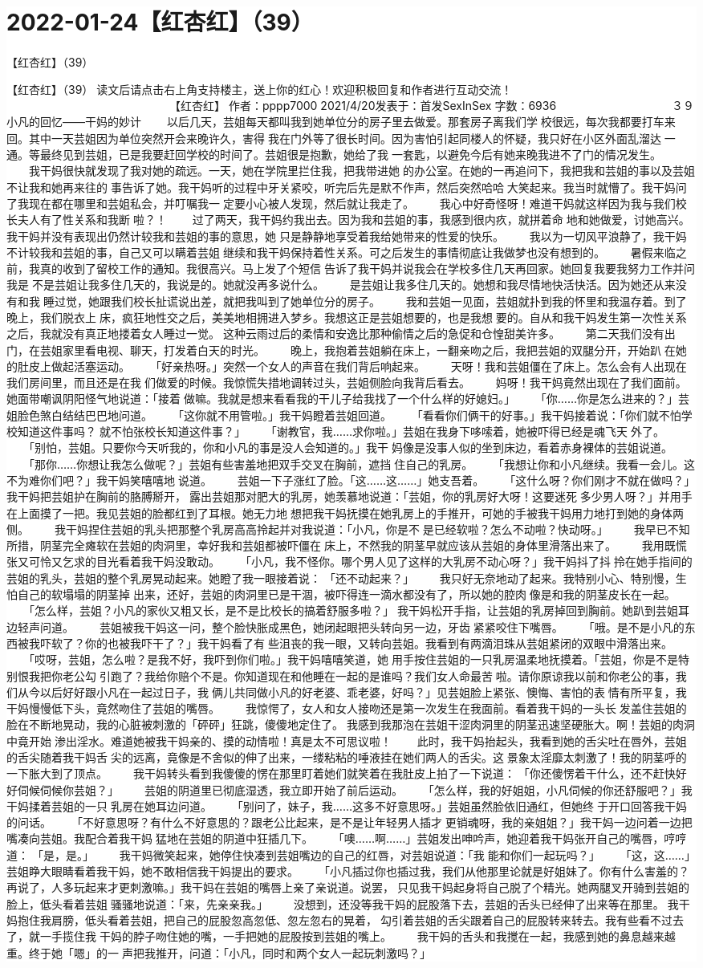 # 2022-01-24【红杏红】（39）



【红杏红】（39）



【红杏红】（39）
 读文后请点击右上角支持楼主，送上你的红心！欢迎积极回复和作者进行互动交流！ 　　　　　　　　　　　　　　　【红杏红】
 作者：pppp7000 2021/4/20发表于：首发SexInSex 字数：6936
 　　　　　　　　　　３９　小凡的回忆——干妈的妙计
 　　以后几天，芸姐每天都叫我到她单位分的房子里去做爱。那套房子离我们学 校很远，每次我都要打车来回。其中一天芸姐因为单位突然开会来晚许久，害得 我在门外等了很长时间。因为害怕引起同楼人的怀疑，我只好在小区外面乱溜达 一通。等最终见到芸姐，已是我要赶回学校的时间了。芸姐很是抱歉，她给了我 一套匙，以避免今后有她来晚我进不了门的情况发生。
 　　我干妈很快就发现了我对她的疏远。一天，她在学院里拦住我，把我带进她 的办公室。在她的一再追问下，我把我和芸姐的事以及芸姐不让我和她再来往的 事告诉了她。我干妈听的过程中牙关紧咬，听完后先是默不作声，然后突然哈哈 大笑起来。我当时就懵了。我干妈问了我现在都在哪里和芸姐私会，并叮嘱我一 定要小心被人发现，然后就让我走了。
 　　我心中好奇怪呀！难道干妈就这样因为我与我们校长夫人有了性关系和我断 啦？！
 　　过了两天，我干妈约我出去。因为我和芸姐的事，我感到很内疚，就拼着命 地和她做爱，讨她高兴。我干妈并没有表现出仍然计较我和芸姐的事的意思，她 只是静静地享受着我给她带来的性爱的快乐。
 　　我以为一切风平浪静了，我干妈不计较我和芸姐的事，自己又可以瞒着芸姐 继续和我干妈保持着性关系。可之后发生的事情彻底让我做梦也没有想到的。
 　　暑假来临之前，我真的收到了留校工作的通知。我很高兴。马上发了个短信 告诉了我干妈并说我会在学校多住几天再回家。她回复我要我努力工作并问我是 不是芸姐让我多住几天的，我说是的。她就没再多说什么。
 　　是芸姐让我多住几天的。她想和我尽情地快活快活。因为她还从来没有和我 睡过觉，她跟我们校长扯谎说出差，就把我叫到了她单位分的房子。
 　　我和芸姐一见面，芸姐就扑到我的怀里和我温存着。到了晚上，我们脱衣上 床，疯狂地性交之后，美美地相拥进入梦乡。我想这正是芸姐想要的，也是我想 要的。自从和我干妈发生第一次性关系之后，我就没有真正地搂着女人睡过一觉。 这种云雨过后的柔情和安逸比那种偷情之后的急促和仓惶甜美许多。
 　　第二天我们没有出门，在芸姐家里看电视、聊天，打发着白天的时光。
 　　晚上，我抱着芸姐躺在床上，一翻亲吻之后，我把芸姐的双腿分开，开始趴 在她的肚皮上做起活塞运动。
 　　「好亲热呀。」突然一个女人的声音在我们背后响起来。
 　　天呀！我和芸姐僵在了床上。怎么会有人出现在我们房间里，而且还是在我 们做爱的时候。我惊慌失措地调转过头，芸姐侧脸向我背后看去。
 　　妈呀！我干妈竟然出现在了我们面前。她面带嘲讽阴阳怪气地说道：「接着 做嘛。我就是想来看看我的干儿子给我找了一个什么样的好媳妇。」
 　　「你……你是怎么进来的？」芸姐脸色煞白结结巴巴地问道。
 　　「这你就不用管啦。」我干妈瞪着芸姐回道。
 　　「看看你们俩干的好事。」我干妈接着说：「你们就不怕学校知道这件事吗？ 就不怕张校长知道这件事？」
 　　「谢教官，我……求你啦。」芸姐在我身下哆嗦着，她被吓得已经是魂飞天 外了。
 　　「别怕，芸姐。只要你今天听我的，你和小凡的事是没人会知道的。」我干 妈像是没事人似的坐到床边，看着赤身裸体的芸姐说道。
 　　「那你……你想让我怎么做呢？」芸姐有些害羞地把双手交叉在胸前，遮挡 住自己的乳房。
 　　「我想让你和小凡继续。我看一会儿。这不为难你们吧？」我干妈笑嘻嘻地 说道。
 　　芸姐一下子涨红了脸。「这……这……」她支吾着。
 　　「这什么呀？你们刚才不就在做吗？」我干妈把芸姐护在胸前的胳膊掰开， 露出芸姐那对肥大的乳房，她羡慕地说道：「芸姐，你的乳房好大呀！这要迷死 多少男人呀？」并用手在上面摸了一把。我见芸姐的脸都红到了耳根。她无力地 想把我干妈抚摸在她乳房上的手推开，可她的手被我干妈用力地打到她的身体两 侧。
 　　我干妈捏住芸姐的乳头把那整个乳房高高拎起并对我说道：「小凡，你是不 是已经软啦？怎么不动啦？快动呀。」
 　　我早已不知所措，阴茎完全瘫软在芸姐的肉洞里，幸好我和芸姐都被吓僵在 床上，不然我的阴茎早就应该从芸姐的身体里滑落出来了。
 　　我用既慌张又可怜又乞求的目光看着我干妈没敢动。
 　　「小凡，我不怪你。哪个男人见了这样的大乳房不动心呀？」我干妈抖了抖 拎在她手指间的芸姐的乳头，芸姐的整个乳房晃动起来。她瞪了我一眼接着说： 「还不动起来？」
 　　我只好无奈地动了起来。我特别小心、特别慢，生怕自己的软塌塌的阴茎掉 出来，还好，芸姐的肉洞里已是干涸，被吓得连一滴水都没有了，所以她的腔肉 像是和我的阴茎皮长在一起。
 　　「怎么样，芸姐？小凡的家伙又粗又长，是不是比校长的搞着舒服多啦？」 我干妈松开手指，让芸姐的乳房掉回到胸前。她趴到芸姐耳边轻声问道。
 　　芸姐被我干妈这一问，整个脸快胀成黑色，她闭起眼把头转向另一边，牙齿 紧紧咬住下嘴唇。
 　　「哦。是不是小凡的东西被我吓软了？你的也被我吓干了？」我干妈看了有 些沮丧的我一眼，又转向芸姐。我看到有两滴泪珠从芸姐紧闭的双眼中滑落出来。
 　　「哎呀，芸姐，怎么啦？是我不好，我吓到你们啦。」我干妈嘻嘻笑道，她 用手按住芸姐的一只乳房温柔地抚摸着。「芸姐，你是不是特别恨我把你老公勾 引跑了？我给你赔个不是。你知道现在和他睡在一起的是谁吗？我们女人命最苦 啦。请你原谅我以前和你老公的事，我们从今以后好好跟小凡在一起过日子，我 俩儿共同做小凡的好老婆、乖老婆，好吗？」见芸姐脸上紧张、懊悔、害怕的表 情有所平复，我干妈慢慢低下头，竟然吻住了芸姐的嘴唇。
 　　我惊愕了，女人和女人接吻还是第一次发生在我面前。看着我干妈的一头长 发盖住芸姐的脸在不断地晃动，我的心脏被刺激的「砰砰」狂跳，傻傻地定住了。 我感到我那泡在芸姐干涩肉洞里的阴茎迅速坚硬胀大。啊！芸姐的肉洞中竟开始 渗出淫水。难道她被我干妈亲的、摸的动情啦！真是太不可思议啦！
 　　此时，我干妈抬起头，我看到她的舌尖吐在唇外，芸姐的舌尖随着我干妈舌 尖的远离，竟像是不舍似的伸了出来，一缕粘粘的唾液挂在她们两人的舌尖。这 景象太淫靡太刺激了！我的阴茎呼的一下胀大到了顶点。
 　　我干妈转头看到我傻傻的愣在那里盯着她们就笑着在我肚皮上拍了一下说道： 「你还傻愣着干什么，还不赶快好好伺候伺候你芸姐？」
 　　芸姐的阴道里已彻底湿透，我立即开始了前后运动。
 　　「怎么样，我的好姐姐，小凡伺候的你还舒服吧？」我干妈揉着芸姐的一只 乳房在她耳边问道。
 　　「别问了，妹子，我……这多不好意思呀。」芸姐虽然脸依旧通红，但她终 于开口回答我干妈的问话。
 　　「不好意思呀？有什么不好意思的？跟老公比起来，是不是让年轻男人插才 更销魂呀，我的亲姐姐？」我干妈一边问着一边把嘴凑向芸姐。我配合着我干妈 猛地在芸姐的阴道中狂插几下。
 　　「噢……啊……」芸姐发出呻吟声，她迎着我干妈张开自己的嘴唇，哼哼道： 「是，是。」
 　　我干妈微笑起来，她停住快凑到芸姐嘴边的自己的红唇，对芸姐说道：「我 能和你们一起玩吗？」
 　　「这，这……」芸姐睁大眼睛看着我干妈，她不敢相信我干妈提出的要求。
 　　「小凡插过你也插过我，我们从他那里论就是好姐妹了。你有什么害羞的？ 再说了，人多玩起来才更刺激嘛。」我干妈在芸姐的嘴唇上亲了亲说道。说罢， 只见我干妈起身将自己脱了个精光。她两腿叉开骑到芸姐的脸上，低头看着芸姐 骚骚地说道：「来，先亲亲我。」
 　　没想到，还没等我干妈的屁股落下去，芸姐的舌头已经伸了出来等在那里。 我干妈抱住我肩膀，低头看着芸姐，把自己的屁股忽高忽低、忽左忽右的晃着， 勾引着芸姐的舌尖跟着自己的屁股转来转去。我有些看不过去了，就一手揽住我 干妈的脖子吻住她的嘴，一手把她的屁股按到芸姐的嘴上。
 　　我干妈的舌头和我搅在一起，我感到她的鼻息越来越重。终于她「嗯」的一 声把我推开，问道：「小凡，同时和两个女人一起玩刺激吗？」